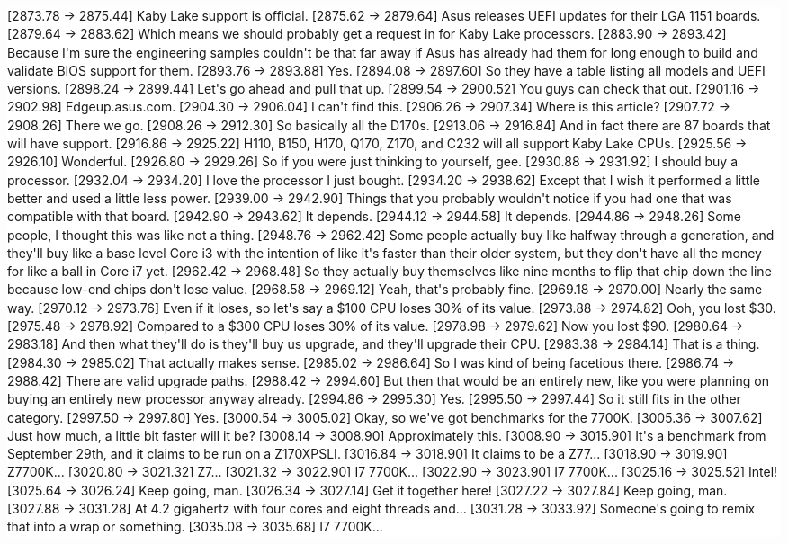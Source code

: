 [2873.78 → 2875.44] Kaby Lake support is official.
[2875.62 → 2879.64] Asus releases UEFI updates for their LGA 1151 boards.
[2879.64 → 2883.62] Which means we should probably get a request in for Kaby Lake processors.
[2883.90 → 2893.42] Because I'm sure the engineering samples couldn't be that far away if Asus has already had them for long enough to build and validate BIOS support for them.
[2893.76 → 2893.88] Yes.
[2894.08 → 2897.60] So they have a table listing all models and UEFI versions.
[2898.24 → 2899.44] Let's go ahead and pull that up.
[2899.54 → 2900.52] You guys can check that out.
[2901.16 → 2902.98] Edgeup.asus.com.
[2904.30 → 2906.04] I can't find this.
[2906.26 → 2907.34] Where is this article?
[2907.72 → 2908.26] There we go.
[2908.26 → 2912.30] So basically all the D170s.
[2913.06 → 2916.84] And in fact there are 87 boards that will have support.
[2916.86 → 2925.22] H110, B150, H170, Q170, Z170, and C232 will all support Kaby Lake CPUs.
[2925.56 → 2926.10] Wonderful.
[2926.80 → 2929.26] So if you were just thinking to yourself, gee.
[2930.88 → 2931.92] I should buy a processor.
[2932.04 → 2934.20] I love the processor I just bought.
[2934.20 → 2938.62] Except that I wish it performed a little better and used a little less power.
[2939.00 → 2942.90] Things that you probably wouldn't notice if you had one that was compatible with that board.
[2942.90 → 2943.62] It depends.
[2944.12 → 2944.58] It depends.
[2944.86 → 2948.26] Some people, I thought this was like not a thing.
[2948.76 → 2962.42] Some people actually buy like halfway through a generation, and they'll buy like a base level Core i3 with the intention of like it's faster than their older system, but they don't have all the money for like a ball in Core i7 yet.
[2962.42 → 2968.48] So they actually buy themselves like nine months to flip that chip down the line because low-end chips don't lose value.
[2968.58 → 2969.12] Yeah, that's probably fine.
[2969.18 → 2970.00] Nearly the same way.
[2970.12 → 2973.76] Even if it loses, so let's say a $100 CPU loses 30% of its value.
[2973.88 → 2974.82] Ooh, you lost $30.
[2975.48 → 2978.92] Compared to a $300 CPU loses 30% of its value.
[2978.98 → 2979.62] Now you lost $90.
[2980.64 → 2983.18] And then what they'll do is they'll buy us upgrade, and they'll upgrade their CPU.
[2983.38 → 2984.14] That is a thing.
[2984.30 → 2985.02] That actually makes sense.
[2985.02 → 2986.64] So I was kind of being facetious there.
[2986.74 → 2988.42] There are valid upgrade paths.
[2988.42 → 2994.60] But then that would be an entirely new, like you were planning on buying an entirely new processor anyway already.
[2994.86 → 2995.30] Yes.
[2995.50 → 2997.44] So it still fits in the other category.
[2997.50 → 2997.80] Yes.
[3000.54 → 3005.02] Okay, so we've got benchmarks for the 7700K.
[3005.36 → 3007.62] Just how much, a little bit faster will it be?
[3008.14 → 3008.90] Approximately this.
[3008.90 → 3015.90] It's a benchmark from September 29th, and it claims to be run on a Z170XPSLI.
[3016.84 → 3018.90] It claims to be a Z77...
[3018.90 → 3019.90] Z7700K...
[3020.80 → 3021.32] Z7...
[3021.32 → 3022.90] I7 7700K...
[3022.90 → 3023.90] I7 7700K...
[3025.16 → 3025.52] Intel!
[3025.64 → 3026.24] Keep going, man.
[3026.34 → 3027.14] Get it together here!
[3027.22 → 3027.84] Keep going, man.
[3027.88 → 3031.28] At 4.2 gigahertz with four cores and eight threads and...
[3031.28 → 3033.92] Someone's going to remix that into a wrap or something.
[3035.08 → 3035.68] I7 7700K...